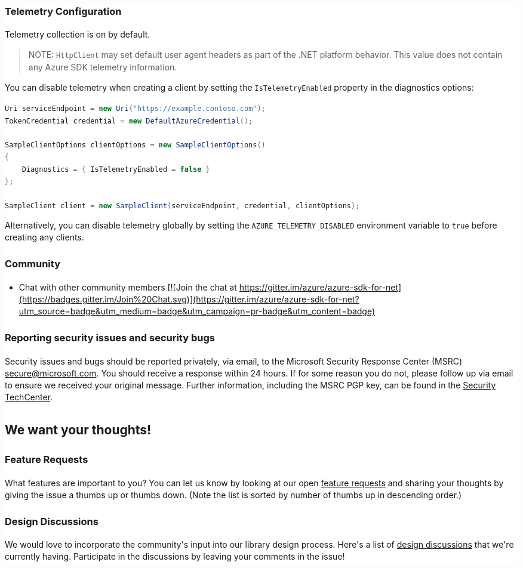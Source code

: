 ### Telemetry Configuration

Telemetry collection is on by default.

> NOTE: `HttpClient` may set default user agent headers as part of the .NET platform behavior.  This value does not contain any Azure SDK telemetry information.

You can disable telemetry when creating a client by setting the `IsTelemetryEnabled` property in the diagnostics options:
```C#
Uri serviceEndpoint = new Uri("https://example.contoso.com");
TokenCredential credential = new DefaultAzureCredential();

SampleClientOptions clientOptions = new SampleClientOptions()
{
    Diagnostics = { IsTelemetryEnabled = false }
};

SampleClient client = new SampleClient(serviceEndpoint, credential, clientOptions);
```

Alternatively, you can disable telemetry globally by setting the `AZURE_TELEMETRY_DISABLED` environment variable to `true` before creating any clients.

### Community

* Chat with other community members [![Join the chat at https://gitter.im/azure/azure-sdk-for-net](https://badges.gitter.im/Join%20Chat.svg)](https://gitter.im/azure/azure-sdk-for-net?utm_source=badge&utm_medium=badge&utm_campaign=pr-badge&utm_content=badge)

### Reporting security issues and security bugs

Security issues and bugs should be reported privately, via email, to the Microsoft Security Response Center (MSRC) <secure@microsoft.com>. You should receive a response within 24 hours. If for some reason you do not, please follow up via email to ensure we received your original message. Further information, including the MSRC PGP key, can be found in the [Security TechCenter](https://www.microsoft.com/msrc/faqs-report-an-issue).

## We want your thoughts!

### Feature Requests

What features are important to you?  You can let us know by looking at our open [feature requests](https://github.com/Azure/azure-sdk-for-net/issues?q=is%3Aopen+label%3Afeature-request+sort%3Areactions-%2B1-desc) and sharing your thoughts by giving the issue a thumbs up or thumbs down.  (Note the list is sorted by number of thumbs up in descending order.)


### Design Discussions

We would love to incorporate the community's input into our library design process. Here's a list of [design discussions](https://github.com/Azure/azure-sdk-for-net/labels/design-discussion) that we're currently having. Participate in the discussions by leaving your comments in the issue!
